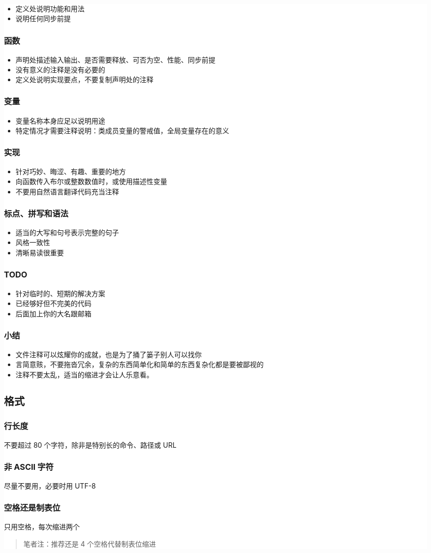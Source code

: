 + 定义处说明功能和用法
+ 说明任何同步前提

### 函数

+ 声明处描述输入输出、是否需要释放、可否为空、性能、同步前提
+ 没有意义的注释是没有必要的
+ 定义处说明实现要点，不要复制声明处的注释

### 变量

+ 变量名称本身应足以说明用途
+ 特定情况才需要注释说明：类成员变量的警戒值，全局变量存在的意义

### 实现

+ 针对巧妙、晦涩、有趣、重要的地方
+ 向函数传入布尔或整数数值时，或使用描述性变量
+ 不要用自然语言翻译代码充当注释

### 标点、拼写和语法

+ 适当的大写和句号表示完整的句子
+ 风格一致性
+ 清晰易读很重要

### TODO

+ 针对临时的、短期的解决方案
+ 已经够好但不完美的代码
+ 后面加上你的大名跟邮箱

### 小结

+ 文件注释可以炫耀你的成就，也是为了捅了篓子别人可以找你
+ 言简意赅，不要拖沓冗余，复杂的东西简单化和简单的东西复杂化都是要被鄙视的
+ 注释不要太乱，适当的缩进才会让人乐意看。

## 格式

### 行长度

不要超过 80 个字符，除非是特别长的命令、路径或 URL

### 非 ASCII 字符

尽量不要用，必要时用 UTF-8

### 空格还是制表位

只用空格，每次缩进两个

> 笔者注：推荐还是 4 个空格代替制表位缩进
